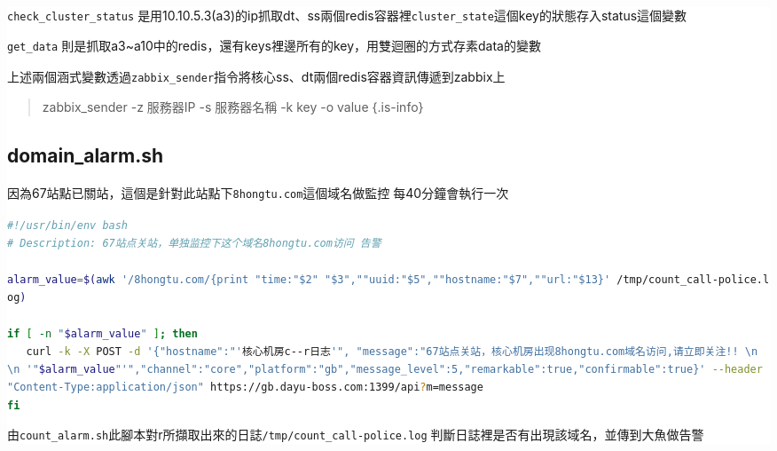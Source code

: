 `check_cluster_status` 是用10.10.5.3(a3)的ip抓取dt、ss兩個redis容器裡`cluster_state`這個key的狀態存入status這個變數

`get_data` 則是抓取a3~a10中的redis，還有keys裡邊所有的key，用雙迴圈的方式存素data的變數

上述兩個涵式變數透過`zabbix_sender`指令將核心ss、dt兩個redis容器資訊傳遞到zabbix上
> zabbix_sender -z 服務器IP -s 服務器名稱 -k key -o value
{.is-info}

## domain_alarm.sh
因為67站點已關站，這個是針對此站點下`8hongtu.com`這個域名做監控
每40分鐘會執行一次
```bash
#!/usr/bin/env bash
# Description: 67站点关站，单独监控下这个域名8hongtu.com访问 告警

alarm_value=$(awk '/8hongtu.com/{print "time:"$2" "$3",""uuid:"$5",""hostname:"$7",""url:"$13}' /tmp/count_call-police.log)

if [ -n "$alarm_value" ]; then
   curl -k -X POST -d '{"hostname":"'核心机房c--r日志'", "message":"67站点关站，核心机房出现8hongtu.com域名访问,请立即关注!! \n\n '"$alarm_value"'","channel":"core","platform":"gb","message_level":5,"remarkable":true,"confirmable":true}' --header "Content-Type:application/json" https://gb.dayu-boss.com:1399/api?m=message
fi
```

由`count_alarm.sh`此腳本對r所擷取出來的日誌`/tmp/count_call-police.log`
判斷日誌裡是否有出現該域名，並傳到大魚做告警